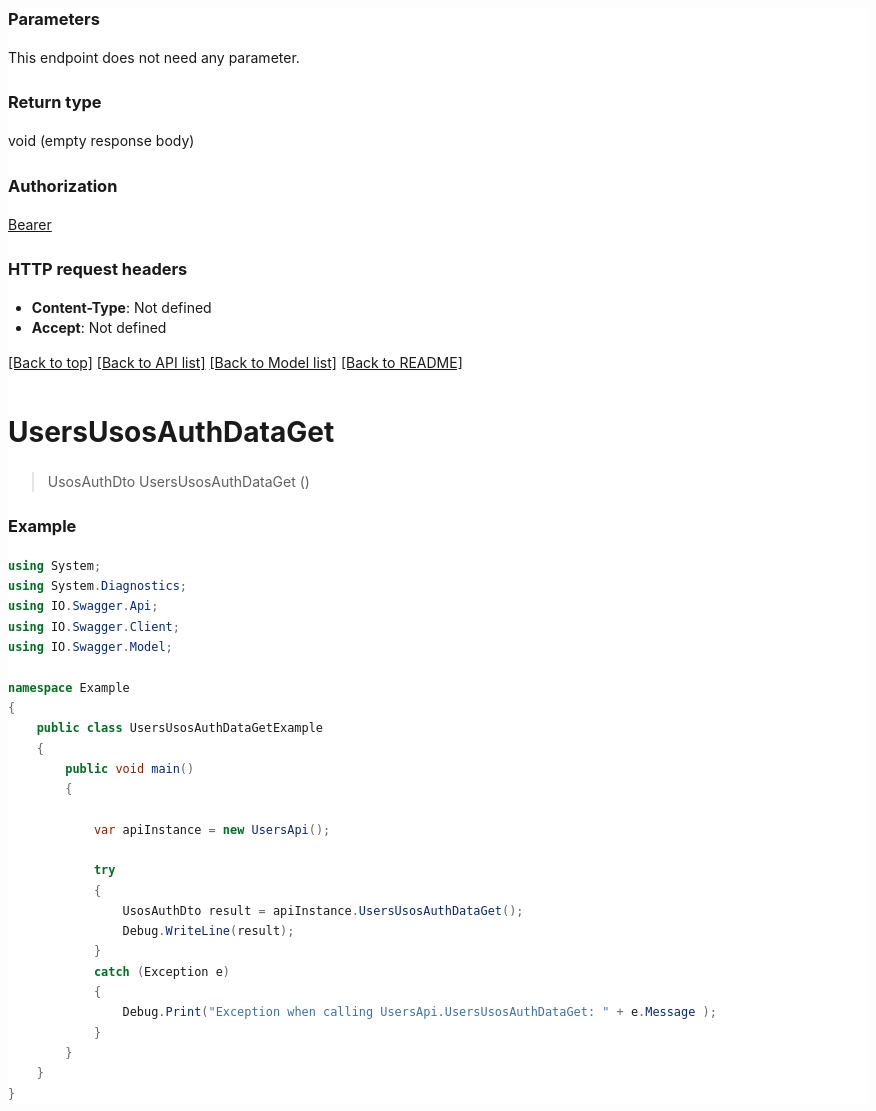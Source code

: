 ### Parameters
This endpoint does not need any parameter.

### Return type

void (empty response body)

### Authorization

[Bearer](../README.md#Bearer)

### HTTP request headers

 - **Content-Type**: Not defined
 - **Accept**: Not defined

[[Back to top]](#) [[Back to API list]](../README.md#documentation-for-api-endpoints) [[Back to Model list]](../README.md#documentation-for-models) [[Back to README]](../README.md)
<a name="usersusosauthdataget"></a>
# **UsersUsosAuthDataGet**
> UsosAuthDto UsersUsosAuthDataGet ()



### Example
```csharp
using System;
using System.Diagnostics;
using IO.Swagger.Api;
using IO.Swagger.Client;
using IO.Swagger.Model;

namespace Example
{
    public class UsersUsosAuthDataGetExample
    {
        public void main()
        {

            var apiInstance = new UsersApi();

            try
            {
                UsosAuthDto result = apiInstance.UsersUsosAuthDataGet();
                Debug.WriteLine(result);
            }
            catch (Exception e)
            {
                Debug.Print("Exception when calling UsersApi.UsersUsosAuthDataGet: " + e.Message );
            }
        }
    }
}
```
